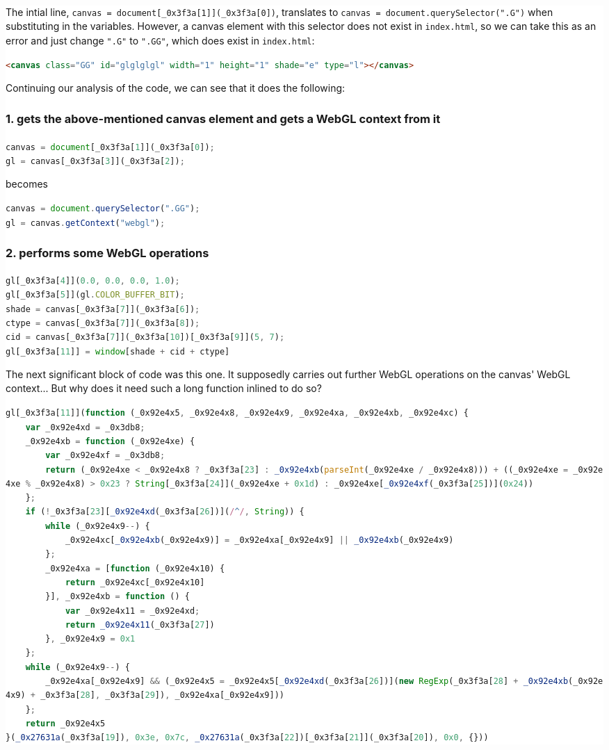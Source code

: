The intial line, `canvas = document[_0x3f3a[1]](_0x3f3a[0])`, translates to `canvas = document.querySelector(".G")` when substituting in the variables. However, a canvas element with this selector does not exist in `index.html`, so we can take this as an error and just change `".G"` to `".GG"`, which does exist in `index.html`:

```html
<canvas class="GG" id="glglglgl" width="1" height="1" shade="e" type="l"></canvas>
```

Continuing our analysis of the code, we can see that it does the following:

### 1. gets the above-mentioned canvas element and gets a WebGL context from it

```javascript
canvas = document[_0x3f3a[1]](_0x3f3a[0]);
gl = canvas[_0x3f3a[3]](_0x3f3a[2]);
```

becomes 

``` javascript
canvas = document.querySelector(".GG");
gl = canvas.getContext("webgl");
```

### 2. performs some WebGL operations

```javascript
gl[_0x3f3a[4]](0.0, 0.0, 0.0, 1.0);
gl[_0x3f3a[5]](gl.COLOR_BUFFER_BIT);
shade = canvas[_0x3f3a[7]](_0x3f3a[6]);
ctype = canvas[_0x3f3a[7]](_0x3f3a[8]);
cid = canvas[_0x3f3a[7]](_0x3f3a[10])[_0x3f3a[9]](5, 7);
gl[_0x3f3a[11]] = window[shade + cid + ctype]
```

The next significant block of code was this one. It supposedly carries out further WebGL operations on the canvas' WebGL context... But why does it need such a long function inlined to do so?

```javascript
gl[_0x3f3a[11]](function (_0x92e4x5, _0x92e4x8, _0x92e4x9, _0x92e4xa, _0x92e4xb, _0x92e4xc) {
	var _0x92e4xd = _0x3db8;
	_0x92e4xb = function (_0x92e4xe) {
		var _0x92e4xf = _0x3db8;
		return (_0x92e4xe < _0x92e4x8 ? _0x3f3a[23] : _0x92e4xb(parseInt(_0x92e4xe / _0x92e4x8))) + ((_0x92e4xe = _0x92e4xe % _0x92e4x8) > 0x23 ? String[_0x3f3a[24]](_0x92e4xe + 0x1d) : _0x92e4xe[_0x92e4xf(_0x3f3a[25])](0x24))
	};
	if (!_0x3f3a[23][_0x92e4xd(_0x3f3a[26])](/^/, String)) {
		while (_0x92e4x9--) {
			_0x92e4xc[_0x92e4xb(_0x92e4x9)] = _0x92e4xa[_0x92e4x9] || _0x92e4xb(_0x92e4x9)
		};
		_0x92e4xa = [function (_0x92e4x10) {
			return _0x92e4xc[_0x92e4x10]
		}], _0x92e4xb = function () {
			var _0x92e4x11 = _0x92e4xd;
			return _0x92e4x11(_0x3f3a[27])
		}, _0x92e4x9 = 0x1
	};
	while (_0x92e4x9--) {
		_0x92e4xa[_0x92e4x9] && (_0x92e4x5 = _0x92e4x5[_0x92e4xd(_0x3f3a[26])](new RegExp(_0x3f3a[28] + _0x92e4xb(_0x92e4x9) + _0x3f3a[28], _0x3f3a[29]), _0x92e4xa[_0x92e4x9]))
	};
	return _0x92e4x5
}(_0x27631a(_0x3f3a[19]), 0x3e, 0x7c, _0x27631a(_0x3f3a[22])[_0x3f3a[21]](_0x3f3a[20]), 0x0, {}))
```
